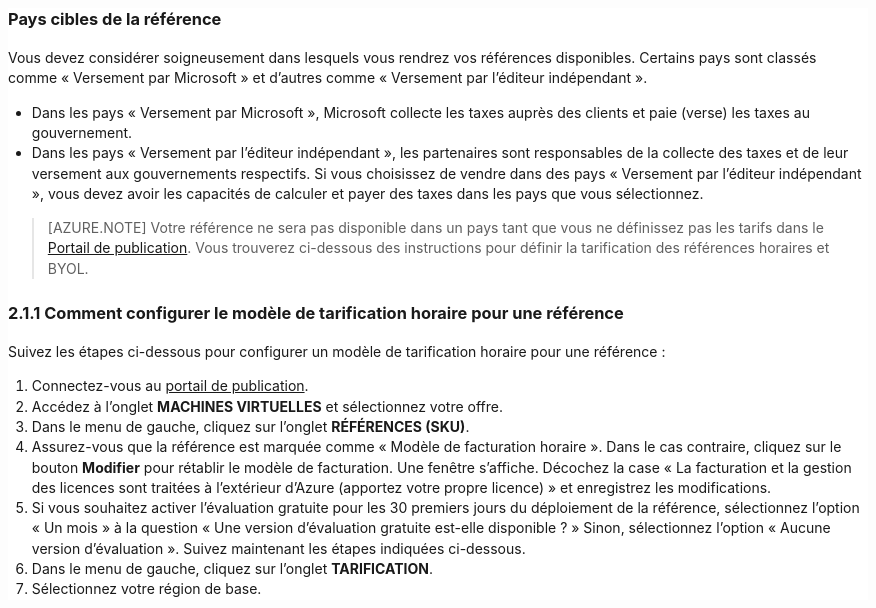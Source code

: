 ### Pays cibles de la référence
Vous devez considérer soigneusement dans lesquels vous rendrez vos références disponibles. Certains pays sont classés comme « Versement par Microsoft » et d’autres comme « Versement par l’éditeur indépendant ».

- Dans les pays « Versement par Microsoft », Microsoft collecte les taxes auprès des clients et paie (verse) les taxes au gouvernement.
- Dans les pays « Versement par l’éditeur indépendant », les partenaires sont responsables de la collecte des taxes et de leur versement aux gouvernements respectifs. Si vous choisissez de vendre dans des pays « Versement par l’éditeur indépendant », vous devez avoir les capacités de calculer et payer des taxes dans les pays que vous sélectionnez.

>[AZURE.NOTE] Votre référence ne sera pas disponible dans un pays tant que vous ne définissez pas les tarifs dans le [Portail de publication](https://publish.windowsazure.com). Vous trouverez ci-dessous des instructions pour définir la tarification des références horaires et BYOL.

### 2\.1.1 Comment configurer le modèle de tarification horaire pour une référence
Suivez les étapes ci-dessous pour configurer un modèle de tarification horaire pour une référence :

1.	Connectez-vous au [portail de publication](https://publish.windowsazure.com).
2.	Accédez à l’onglet **MACHINES VIRTUELLES** et sélectionnez votre offre.
3.	Dans le menu de gauche, cliquez sur l’onglet **RÉFÉRENCES (SKU)**.
4.	Assurez-vous que la référence est marquée comme « Modèle de facturation horaire ». Dans le cas contraire, cliquez sur le bouton **Modifier** pour rétablir le modèle de facturation. Une fenêtre s’affiche. Décochez la case « La facturation et la gestion des licences sont traitées à l’extérieur d’Azure (apportez votre propre licence) » et enregistrez les modifications.
5.	Si vous souhaitez activer l’évaluation gratuite pour les 30 premiers jours du déploiement de la référence, sélectionnez l’option « Un mois » à la question « Une version d’évaluation gratuite est-elle disponible ? » Sinon, sélectionnez l’option « Aucune version d’évaluation ». Suivez maintenant les étapes indiquées ci-dessous.
6.	Dans le menu de gauche, cliquez sur l’onglet **TARIFICATION**.
7.	Sélectionnez votre région de base.


[img-map-acom]: media/marketplace-publishing-push-to-staging/pubportal-mapping-acom.jpg
[img-map-portal]: media/marketplace-publishing-push-to-staging/pubportal-mapping-azure-portal.jpg
[img-map-link]: media/marketplace-publishing-push-to-staging/marketing-content-guide-links.jpg
[img-map-logo]: media/marketplace-publishing-push-to-staging/marketing-content-guide-logos.jpg
[img-map-title]: media/marketplace-publishing-push-to-staging/marketing-content-guide-publisher-offer.png
[link-pubportal]: https://publish.windowsazure.com
[link-push-to-production]: marketplace-publishing-push-to-production.md